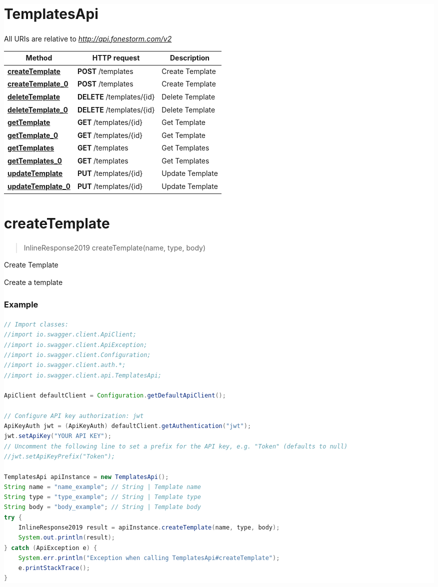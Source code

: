 # TemplatesApi

All URIs are relative to *http://api.fonestorm.com/v2*

Method | HTTP request | Description
------------- | ------------- | -------------
[**createTemplate**](TemplatesApi.md#createTemplate) | **POST** /templates | Create Template
[**createTemplate_0**](TemplatesApi.md#createTemplate_0) | **POST** /templates | Create Template
[**deleteTemplate**](TemplatesApi.md#deleteTemplate) | **DELETE** /templates/{id} | Delete Template
[**deleteTemplate_0**](TemplatesApi.md#deleteTemplate_0) | **DELETE** /templates/{id} | Delete Template
[**getTemplate**](TemplatesApi.md#getTemplate) | **GET** /templates/{id} | Get Template
[**getTemplate_0**](TemplatesApi.md#getTemplate_0) | **GET** /templates/{id} | Get Template
[**getTemplates**](TemplatesApi.md#getTemplates) | **GET** /templates | Get Templates
[**getTemplates_0**](TemplatesApi.md#getTemplates_0) | **GET** /templates | Get Templates
[**updateTemplate**](TemplatesApi.md#updateTemplate) | **PUT** /templates/{id} | Update Template
[**updateTemplate_0**](TemplatesApi.md#updateTemplate_0) | **PUT** /templates/{id} | Update Template


<a name="createTemplate"></a>
# **createTemplate**
> InlineResponse2019 createTemplate(name, type, body)

Create Template

Create a template

### Example
```java
// Import classes:
//import io.swagger.client.ApiClient;
//import io.swagger.client.ApiException;
//import io.swagger.client.Configuration;
//import io.swagger.client.auth.*;
//import io.swagger.client.api.TemplatesApi;

ApiClient defaultClient = Configuration.getDefaultApiClient();

// Configure API key authorization: jwt
ApiKeyAuth jwt = (ApiKeyAuth) defaultClient.getAuthentication("jwt");
jwt.setApiKey("YOUR API KEY");
// Uncomment the following line to set a prefix for the API key, e.g. "Token" (defaults to null)
//jwt.setApiKeyPrefix("Token");

TemplatesApi apiInstance = new TemplatesApi();
String name = "name_example"; // String | Template name
String type = "type_example"; // String | Template type
String body = "body_example"; // String | Template body
try {
    InlineResponse2019 result = apiInstance.createTemplate(name, type, body);
    System.out.println(result);
} catch (ApiException e) {
    System.err.println("Exception when calling TemplatesApi#createTemplate");
    e.printStackTrace();
}
```
